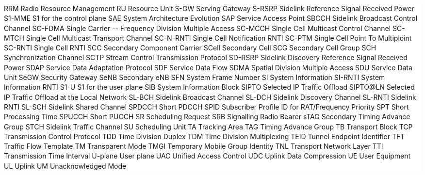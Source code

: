 RRM Radio Resource Management
RU Resource Unit
S-GW Serving Gateway
S-RSRP Sidelink Reference Signal Received Power
S1-MME S1 for the control plane
SAE System Architecture Evolution
SAP Service Access Point
SBCCH Sidelink Broadcast Control Channel
SC-FDMA Single Carrier -- Frequency Division Multiple Access
SC-MCCH Single Cell Multicast Control Channel
SC-MTCH Single Cell Multicast Transport Channel
SC-N-RNTI Single Cell Notification RNTI
SC-PTM Single Cell Point To Multiploint
SC-RNTI Single Cell RNTI
SCC Secondary Component Carrier
SCell Secondary Cell
SCG Secondary Cell Group
SCH Synchronization Channel
SCTP Stream Control Transmission Protocol
SD-RSRP Sidelink Discovery Reference Signal Received Power
SDAP Service Data Adaptation Protocol
SDF Service Data Flow
SDMA Spatial Division Multiple Access
SDU Service Data Unit
SeGW Security Gateway
SeNB Secondary eNB
SFN System Frame Number
SI System Information
SI-RNTI System Information RNTI
S1-U S1 for the user plane
SIB System Information Block
SIPTO Selected IP Traffic Offload
SIPTO\@LN Selected IP Traffic Offload at the Local Network
SL-BCH Sidelink Broadcast Channel
SL-DCH Sidelink Discovery Channel
SL-RNTI Sidelink RNTI
SL-SCH Sidelink Shared Channel
SPDCCH Short PDCCH
SPID Subscriber Profile ID for RAT/Frequency Priority
SPT Short Processing Time
SPUCCH Short PUCCH
SR Scheduling Request
SRB Signalling Radio Bearer
sTAG Secondary Timing Advance Group
STCH Sidelink Traffic Channel
SU Scheduling Unit
TA Tracking Area
TAG Timing Advance Group
TB Transport Block
TCP Transmission Control Protocol
TDD Time Division Duplex
TDM Time Division Multiplexing
TEID Tunnel Endpoint Identifier
TFT Traffic Flow Template
TM Transparent Mode
TMGI Temporary Mobile Group Identity
TNL Transport Network Layer
TTI Transmission Time Interval
U-plane User plane
UAC Unified Access Control
UDC Uplink Data Compression
UE User Equipment
UL Uplink
UM Unacknowledged Mode